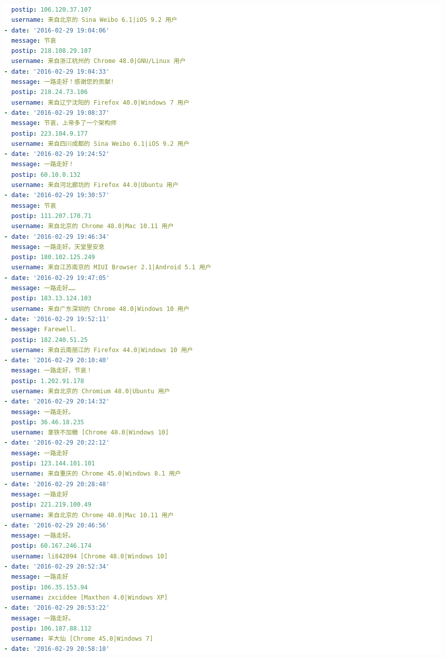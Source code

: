 ```yaml
  postip: 106.120.37.107
  username: 来自北京的 Sina Weibo 6.1|iOS 9.2 用户
- date: '2016-02-29 19:04:06'
  message: 节哀
  postip: 218.108.29.107
  username: 来自浙江杭州的 Chrome 48.0|GNU/Linux 用户
- date: '2016-02-29 19:04:33'
  message: 一路走好！感谢您的贡献!
  postip: 218.24.73.106
  username: 来自辽宁沈阳的 Firefox 40.0|Windows 7 用户
- date: '2016-02-29 19:08:37'
  message: 节哀，上帝多了一个架构师
  postip: 223.104.9.177
  username: 来自四川成都的 Sina Weibo 6.1|iOS 9.2 用户
- date: '2016-02-29 19:24:52'
  message: 一路走好！
  postip: 60.10.0.132
  username: 来自河北廊坊的 Firefox 44.0|Ubuntu 用户
- date: '2016-02-29 19:30:57'
  message: 节哀
  postip: 111.207.170.71
  username: 来自北京的 Chrome 48.0|Mac 10.11 用户
- date: '2016-02-29 19:46:34'
  message: 一路走好。天堂里安息
  postip: 180.102.125.249
  username: 来自江苏南京的 MIUI Browser 2.1|Android 5.1 用户
- date: '2016-02-29 19:47:05'
  message: 一路走好……
  postip: 183.13.124.103
  username: 来自广东深圳的 Chrome 48.0|Windows 10 用户
- date: '2016-02-29 19:52:11'
  message: Farewell.
  postip: 182.240.51.25
  username: 来自云南丽江的 Firefox 44.0|Windows 10 用户
- date: '2016-02-29 20:10:40'
  message: 一路走好，节哀！
  postip: 1.202.91.178
  username: 来自北京的 Chromium 48.0|Ubuntu 用户
- date: '2016-02-29 20:14:32'
  message: 一路走好。
  postip: 36.46.18.235
  username: 拿铁不加糖 [Chrome 48.0|Windows 10]
- date: '2016-02-29 20:22:12'
  message: 一路走好
  postip: 123.144.101.101
  username: 来自重庆的 Chrome 45.0|Windows 8.1 用户
- date: '2016-02-29 20:28:48'
  message: 一路走好
  postip: 221.219.100.49
  username: 来自北京的 Chrome 48.0|Mac 10.11 用户
- date: '2016-02-29 20:46:56'
  message: 一路走好。
  postip: 60.167.246.174
  username: li842094 [Chrome 48.0|Windows 10]
- date: '2016-02-29 20:52:34'
  message: 一路走好
  postip: 106.35.153.94
  username: zxciddee [Maxthon 4.0|Windows XP]
- date: '2016-02-29 20:53:22'
  message: 一路走好。
  postip: 106.187.88.112
  username: 羊大仙 [Chrome 45.0|Windows 7]
- date: '2016-02-29 20:58:10'
```